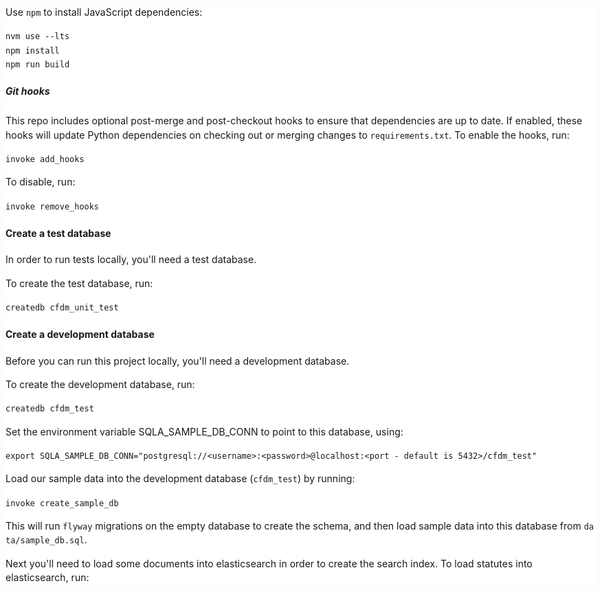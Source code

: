 Use `npm` to install JavaScript dependencies:

```
nvm use --lts
npm install
npm run build
```

##### Git hooks
This repo includes optional post-merge and post-checkout hooks to ensure that
dependencies are up to date. If enabled, these hooks will update Python
dependencies on checking out or merging changes to `requirements.txt`. To
enable the hooks, run:

```
invoke add_hooks
```

To disable, run:

```
invoke remove_hooks
```

#### Create a test database
In order to run tests locally, you'll need a test database.

To create the test database, run:

```
createdb cfdm_unit_test
```

#### Create a development database
Before you can run this project locally, you'll need a development database.


To create the development database, run:

```
createdb cfdm_test
```

Set the environment variable SQLA_SAMPLE_DB_CONN to point to this database, using:

```
export SQLA_SAMPLE_DB_CONN="postgresql://<username>:<password>@localhost:<port - default is 5432>/cfdm_test"
```

Load our sample data into the development database (`cfdm_test`) by running:

```
invoke create_sample_db
```
This will run `flyway` migrations on the empty database to create the schema, and then load sample data into this database from `data/sample_db.sql`.

Next you'll need to load some documents into elasticsearch in order to create the search index.
To load statutes into elasticsearch, run:
